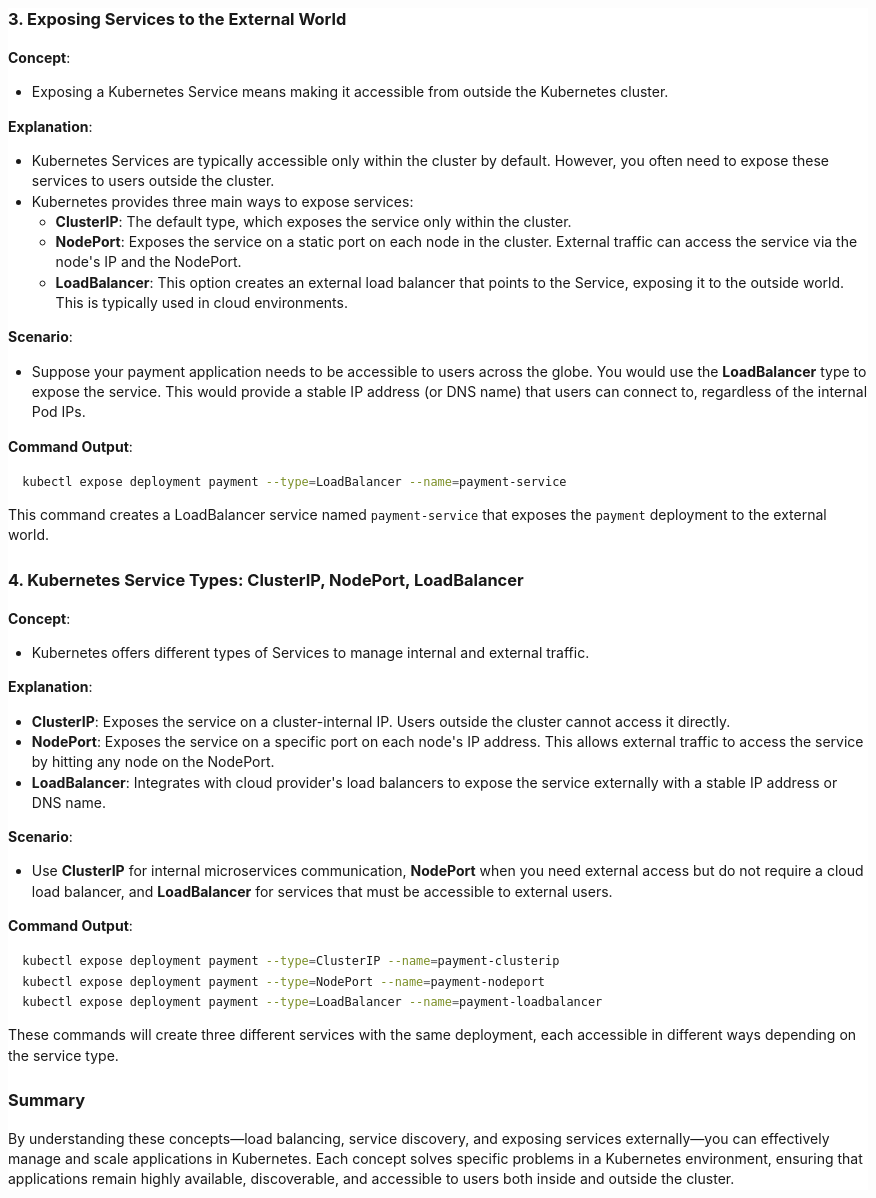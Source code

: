 ### 3. **Exposing Services to the External World**
   **Concept**: 
   - Exposing a Kubernetes Service means making it accessible from outside the Kubernetes cluster.

   **Explanation**:
   - Kubernetes Services are typically accessible only within the cluster by default. However, you often need to expose these services to users outside the cluster.
   - Kubernetes provides three main ways to expose services:
     - **ClusterIP**: The default type, which exposes the service only within the cluster.
     - **NodePort**: Exposes the service on a static port on each node in the cluster. External traffic can access the service via the node's IP and the NodePort.
     - **LoadBalancer**: This option creates an external load balancer that points to the Service, exposing it to the outside world. This is typically used in cloud environments.

   **Scenario**:
   - Suppose your payment application needs to be accessible to users across the globe. You would use the **LoadBalancer** type to expose the service. This would provide a stable IP address (or DNS name) that users can connect to, regardless of the internal Pod IPs.

   **Command Output**:
 ```bash
   kubectl expose deployment payment --type=LoadBalancer --name=payment-service
 ```
   This command creates a LoadBalancer service named `payment-service` that exposes the `payment` deployment to the external world.

### 4. **Kubernetes Service Types: ClusterIP, NodePort, LoadBalancer**
   **Concept**:
   - Kubernetes offers different types of Services to manage internal and external traffic.

   **Explanation**:
   - **ClusterIP**: Exposes the service on a cluster-internal IP. Users outside the cluster cannot access it directly.
   - **NodePort**: Exposes the service on a specific port on each node's IP address. This allows external traffic to access the service by hitting any node on the NodePort.
   - **LoadBalancer**: Integrates with cloud provider's load balancers to expose the service externally with a stable IP address or DNS name.

   **Scenario**:
   - Use **ClusterIP** for internal microservices communication, **NodePort** when you need external access but do not require a cloud load balancer, and **LoadBalancer** for services that must be accessible to external users.

   **Command Output**:
 ```bash
   kubectl expose deployment payment --type=ClusterIP --name=payment-clusterip
   kubectl expose deployment payment --type=NodePort --name=payment-nodeport
   kubectl expose deployment payment --type=LoadBalancer --name=payment-loadbalancer
 ```
   These commands will create three different services with the same deployment, each accessible in different ways depending on the service type.

### Summary
By understanding these concepts—load balancing, service discovery, and exposing services externally—you can effectively manage and scale applications in Kubernetes. Each concept solves specific problems in a Kubernetes environment, ensuring that applications remain highly available, discoverable, and accessible to users both inside and outside the cluster.

